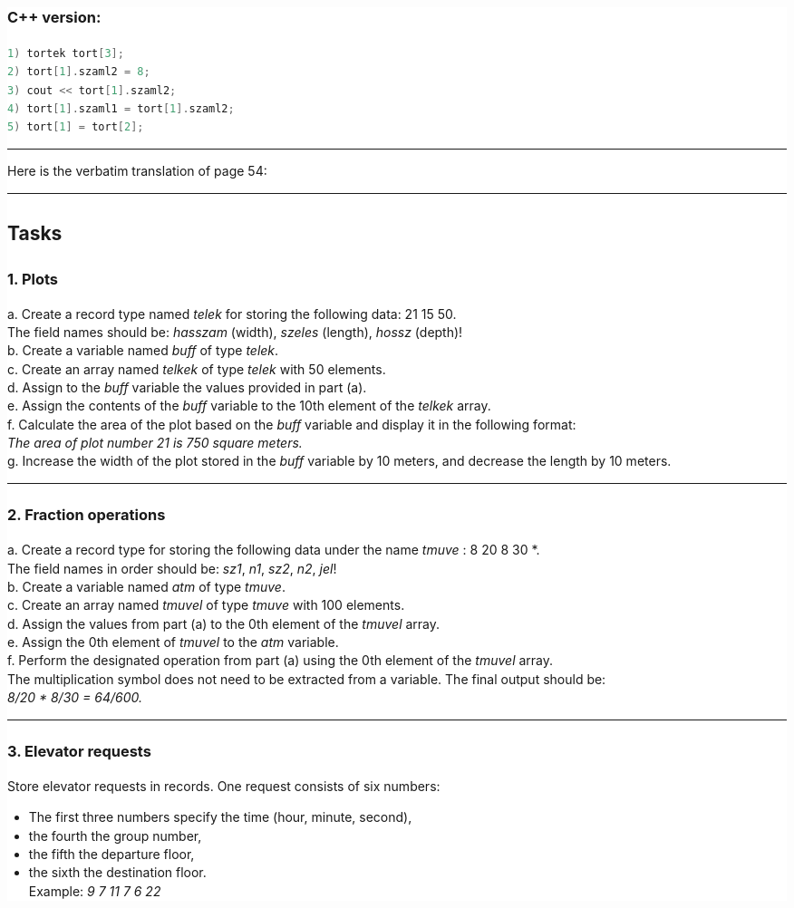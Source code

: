 ### C++ version:
```cpp
1) tortek tort[3];
2) tort[1].szaml2 = 8;
3) cout << tort[1].szaml2;
4) tort[1].szaml1 = tort[1].szaml2;
5) tort[1] = tort[2];
```

---

Here is the verbatim translation of page 54:

---

## Tasks  

### 1. Plots  
a. Create a record type named *telek* for storing the following data: 21 15 50.  
   The field names should be: *hasszam* (width), *szeles* (length), *hossz* (depth)!  
b. Create a variable named *buff* of type *telek*.  
c. Create an array named *telkek* of type *telek* with 50 elements.  
d. Assign to the *buff* variable the values provided in part (a).  
e. Assign the contents of the *buff* variable to the 10th element of the *telkek* array.  
f. Calculate the area of the plot based on the *buff* variable and display it in the following format:  
   *The area of plot number 21 is 750 square meters.*  
g. Increase the width of the plot stored in the *buff* variable by 10 meters, and decrease the length by 10 meters.

---

### 2. Fraction operations  
a. Create a record type for storing the following data under the name *tmuve* : 8 20 8 30 *.  
   The field names in order should be: *sz1*, *n1*, *sz2*, *n2*, *jel*!  
b. Create a variable named *atm* of type *tmuve*.  
c. Create an array named *tmuvel* of type *tmuve* with 100 elements.  
d. Assign the values from part (a) to the 0th element of the *tmuvel* array.  
e. Assign the 0th element of *tmuvel* to the *atm* variable.  
f. Perform the designated operation from part (a) using the 0th element of the *tmuvel* array.  
   The multiplication symbol does not need to be extracted from a variable. The final output should be:  
   *8/20 * 8/30 = 64/600.*  

---

### 3. Elevator requests  
Store elevator requests in records. One request consists of six numbers:  
- The first three numbers specify the time (hour, minute, second),  
- the fourth the group number,  
- the fifth the departure floor,  
- the sixth the destination floor.  
Example: *9 7 11 7 6 22*  
